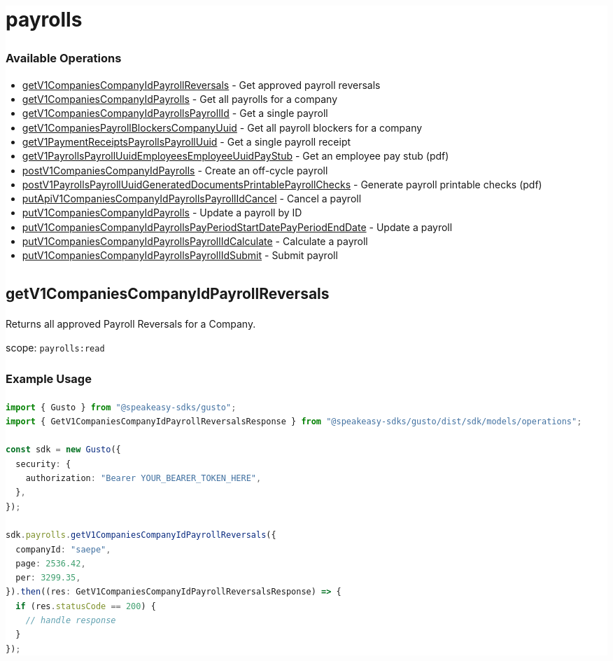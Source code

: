# payrolls

### Available Operations

* [getV1CompaniesCompanyIdPayrollReversals](#getv1companiescompanyidpayrollreversals) - Get approved payroll reversals
* [getV1CompaniesCompanyIdPayrolls](#getv1companiescompanyidpayrolls) - Get all payrolls for a company
* [getV1CompaniesCompanyIdPayrollsPayrollId](#getv1companiescompanyidpayrollspayrollid) - Get a single payroll
* [getV1CompaniesPayrollBlockersCompanyUuid](#getv1companiespayrollblockerscompanyuuid) - Get all payroll blockers for a company
* [getV1PaymentReceiptsPayrollsPayrollUuid](#getv1paymentreceiptspayrollspayrolluuid) - Get a single payroll receipt
* [getV1PayrollsPayrollUuidEmployeesEmployeeUuidPayStub](#getv1payrollspayrolluuidemployeesemployeeuuidpaystub) - Get an employee pay stub (pdf)
* [postV1CompaniesCompanyIdPayrolls](#postv1companiescompanyidpayrolls) - Create an off-cycle payroll
* [postV1PayrollsPayrollUuidGeneratedDocumentsPrintablePayrollChecks](#postv1payrollspayrolluuidgenerateddocumentsprintablepayrollchecks) - Generate payroll printable checks (pdf)
* [putApiV1CompaniesCompanyIdPayrollsPayrollIdCancel](#putapiv1companiescompanyidpayrollspayrollidcancel) - Cancel a payroll
* [putV1CompaniesCompanyIdPayrolls](#putv1companiescompanyidpayrolls) - Update a payroll by ID
* [putV1CompaniesCompanyIdPayrollsPayPeriodStartDatePayPeriodEndDate](#putv1companiescompanyidpayrollspayperiodstartdatepayperiodenddate) - Update a payroll
* [putV1CompaniesCompanyIdPayrollsPayrollIdCalculate](#putv1companiescompanyidpayrollspayrollidcalculate) - Calculate a payroll
* [putV1CompaniesCompanyIdPayrollsPayrollIdSubmit](#putv1companiescompanyidpayrollspayrollidsubmit) - Submit payroll

## getV1CompaniesCompanyIdPayrollReversals

Returns all approved Payroll Reversals for a Company.

scope: `payrolls:read`

### Example Usage

```typescript
import { Gusto } from "@speakeasy-sdks/gusto";
import { GetV1CompaniesCompanyIdPayrollReversalsResponse } from "@speakeasy-sdks/gusto/dist/sdk/models/operations";

const sdk = new Gusto({
  security: {
    authorization: "Bearer YOUR_BEARER_TOKEN_HERE",
  },
});

sdk.payrolls.getV1CompaniesCompanyIdPayrollReversals({
  companyId: "saepe",
  page: 2536.42,
  per: 3299.35,
}).then((res: GetV1CompaniesCompanyIdPayrollReversalsResponse) => {
  if (res.statusCode == 200) {
    // handle response
  }
});
```
